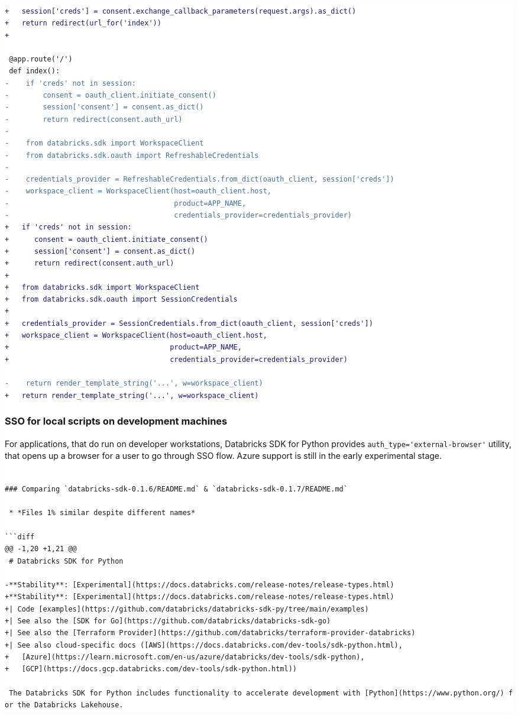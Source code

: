 ```diff
+   session['creds'] = consent.exchange_callback_parameters(request.args).as_dict()
+   return redirect(url_for('index'))
+
 
 @app.route('/')
 def index():
-    if 'creds' not in session:
-        consent = oauth_client.initiate_consent()
-        session['consent'] = consent.as_dict()
-        return redirect(consent.auth_url)
-
-    from databricks.sdk import WorkspaceClient
-    from databricks.sdk.oauth import RefreshableCredentials
-
-    credentials_provider = RefreshableCredentials.from_dict(oauth_client, session['creds'])
-    workspace_client = WorkspaceClient(host=oauth_client.host,
-                                       product=APP_NAME,
-                                       credentials_provider=credentials_provider)
+   if 'creds' not in session:
+      consent = oauth_client.initiate_consent()
+      session['consent'] = consent.as_dict()
+      return redirect(consent.auth_url)
+
+   from databricks.sdk import WorkspaceClient
+   from databricks.sdk.oauth import SessionCredentials
+
+   credentials_provider = SessionCredentials.from_dict(oauth_client, session['creds'])
+   workspace_client = WorkspaceClient(host=oauth_client.host,
+                                      product=APP_NAME,
+                                      credentials_provider=credentials_provider)
 
-    return render_template_string('...', w=workspace_client)
+   return render_template_string('...', w=workspace_client)
 ```
 
 ### SSO for local scripts on development machines
 
 For applications, that do run on developer workstations, Databricks SDK for Python provides `auth_type='external-browser'`
 utility, that opens up a browser for a user to go through SSO flow. Azure support is still in the early experimental
 stage.
```

### Comparing `databricks-sdk-0.1.6/README.md` & `databricks-sdk-0.1.7/README.md`

 * *Files 1% similar despite different names*

```diff
@@ -1,20 +1,21 @@
 # Databricks SDK for Python
 
-**Stability**: [Experimental](https://docs.databricks.com/release-notes/release-types.html)
+**Stability**: [Experimental](https://docs.databricks.com/release-notes/release-types.html) 
+| Code [examples](https://github.com/databricks/databricks-sdk-py/tree/main/examples) 
+| See also the [SDK for Go](https://github.com/databricks/databricks-sdk-go) 
+| See also the [Terraform Provider](https://github.com/databricks/terraform-provider-databricks)
+| See also cloud-specific docs ([AWS](https://docs.databricks.com/dev-tools/sdk-python.html), 
+   [Azure](https://learn.microsoft.com/en-us/azure/databricks/dev-tools/sdk-python), 
+   [GCP](https://docs.gcp.databricks.com/dev-tools/sdk-python.html)) 
 
 The Databricks SDK for Python includes functionality to accelerate development with [Python](https://www.python.org/) for the Databricks Lakehouse.
```